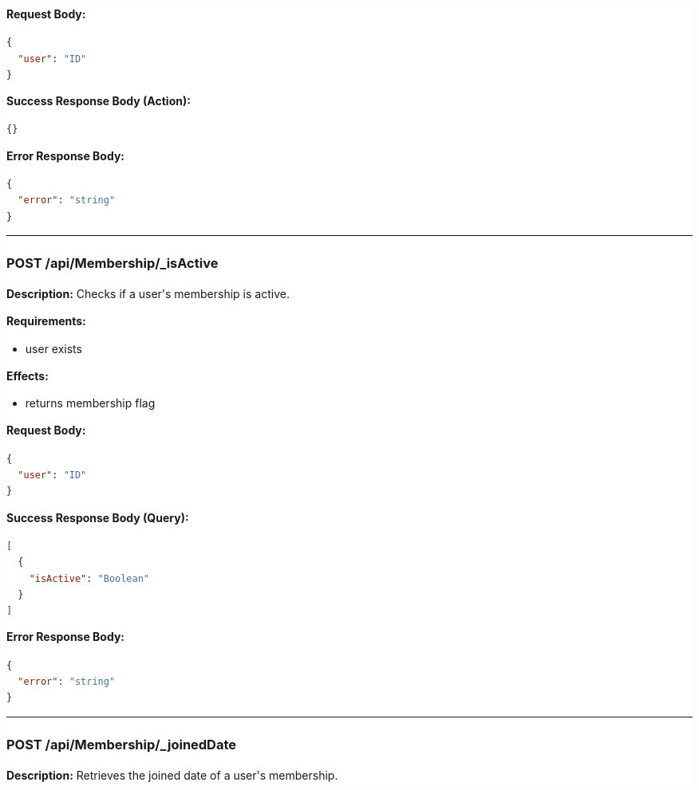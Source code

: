 **Request Body:**
```json
{
  "user": "ID"
}
```

**Success Response Body (Action):**
```json
{}
```

**Error Response Body:**
```json
{
  "error": "string"
}
```
---
### POST /api/Membership/_isActive

**Description:** Checks if a user's membership is active.

**Requirements:**
- user exists

**Effects:**
- returns membership flag

**Request Body:**
```json
{
  "user": "ID"
}
```

**Success Response Body (Query):**
```json
[
  {
    "isActive": "Boolean"
  }
]
```

**Error Response Body:**
```json
{
  "error": "string"
}
```
---
### POST /api/Membership/_joinedDate

**Description:** Retrieves the joined date of a user's membership.
